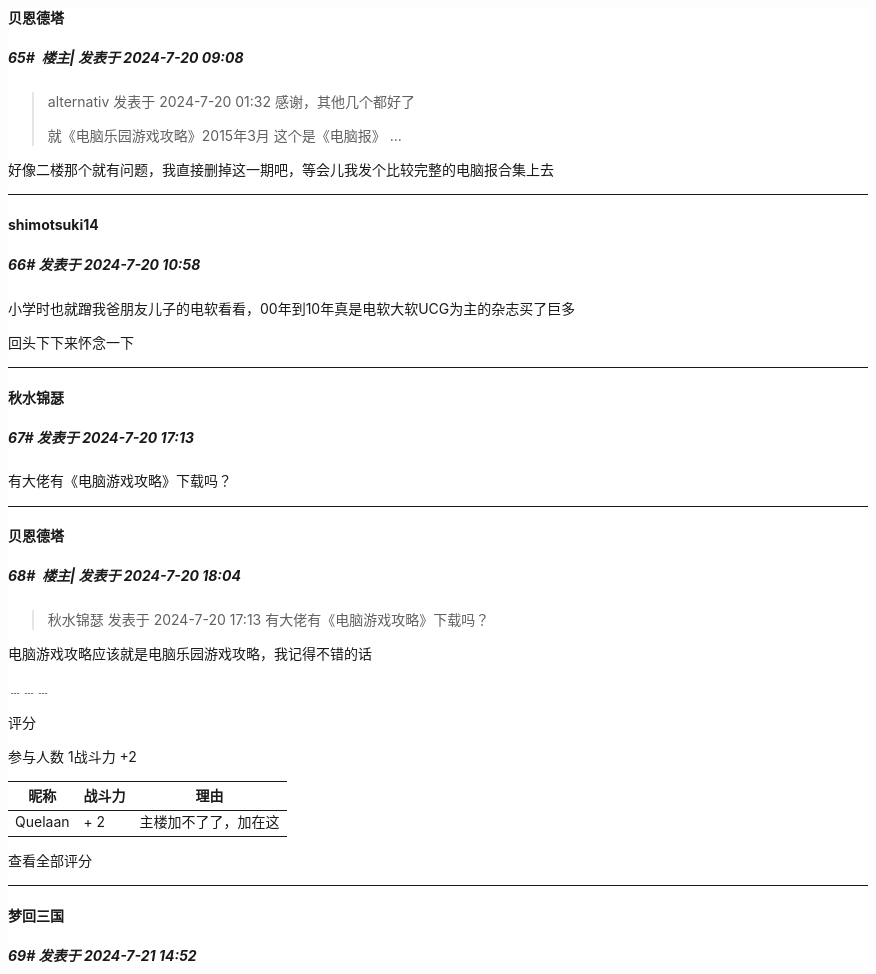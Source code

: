 ####  贝恩德塔  
##### 65#         楼主| 发表于 2024-7-20 09:08

<blockquote>alternativ 发表于 2024-7-20 01:32
感谢，其他几个都好了

就《电脑乐园游戏攻略》2015年3月 这个是《电脑报》 ...</blockquote>

好像二楼那个就有问题，我直接删掉这一期吧，等会儿我发个比较完整的电脑报合集上去

*****

####  shimotsuki14  
##### 66#       发表于 2024-7-20 10:58

小学时也就蹭我爸朋友儿子的电软看看，00年到10年真是电软大软UCG为主的杂志买了巨多

回头下下来怀念一下

*****

####  秋水锦瑟  
##### 67#       发表于 2024-7-20 17:13

有大佬有《电脑游戏攻略》下载吗？

*****

####  贝恩德塔  
##### 68#         楼主| 发表于 2024-7-20 18:04

<blockquote>秋水锦瑟 发表于 2024-7-20 17:13
有大佬有《电脑游戏攻略》下载吗？</blockquote>
电脑游戏攻略应该就是电脑乐园游戏攻略，我记得不错的话

﹍﹍﹍

评分

 参与人数 1战斗力 +2

|昵称|战斗力|理由|
|----|---|---|
| Quelaan| + 2|主楼加不了了，加在这|

查看全部评分

*****

####  梦回三国  
##### 69#       发表于 2024-7-21 14:52

